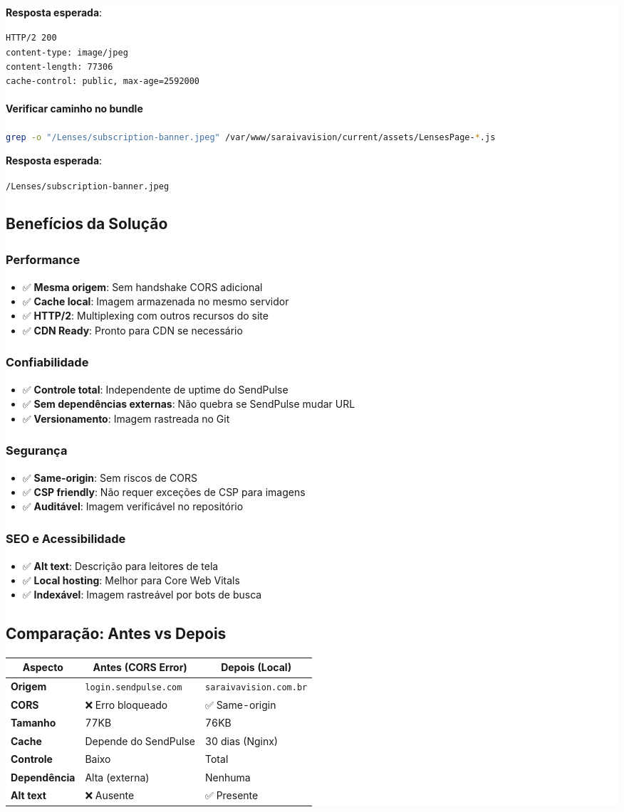 **Resposta esperada**:
```
HTTP/2 200
content-type: image/jpeg
content-length: 77306
cache-control: public, max-age=2592000
```

#### Verificar caminho no bundle
```bash
grep -o "/Lenses/subscription-banner.jpeg" /var/www/saraivavision/current/assets/LensesPage-*.js
```

**Resposta esperada**:
```
/Lenses/subscription-banner.jpeg
```

## Benefícios da Solução

### Performance
- ✅ **Mesma origem**: Sem handshake CORS adicional
- ✅ **Cache local**: Imagem armazenada no mesmo servidor
- ✅ **HTTP/2**: Multiplexing com outros recursos do site
- ✅ **CDN Ready**: Pronto para CDN se necessário

### Confiabilidade
- ✅ **Controle total**: Independente de uptime do SendPulse
- ✅ **Sem dependências externas**: Não quebra se SendPulse mudar URL
- ✅ **Versionamento**: Imagem rastreada no Git

### Segurança
- ✅ **Same-origin**: Sem riscos de CORS
- ✅ **CSP friendly**: Não requer exceções de CSP para imagens
- ✅ **Auditável**: Imagem verificável no repositório

### SEO e Acessibilidade
- ✅ **Alt text**: Descrição para leitores de tela
- ✅ **Local hosting**: Melhor para Core Web Vitals
- ✅ **Indexável**: Imagem rastreável por bots de busca

## Comparação: Antes vs Depois

| Aspecto | Antes (CORS Error) | Depois (Local) |
|---------|-------------------|----------------|
| **Origem** | `login.sendpulse.com` | `saraivavision.com.br` |
| **CORS** | ❌ Erro bloqueado | ✅ Same-origin |
| **Tamanho** | 77KB | 76KB |
| **Cache** | Depende do SendPulse | 30 dias (Nginx) |
| **Controle** | Baixo | Total |
| **Dependência** | Alta (externa) | Nenhuma |
| **Alt text** | ❌ Ausente | ✅ Presente |

